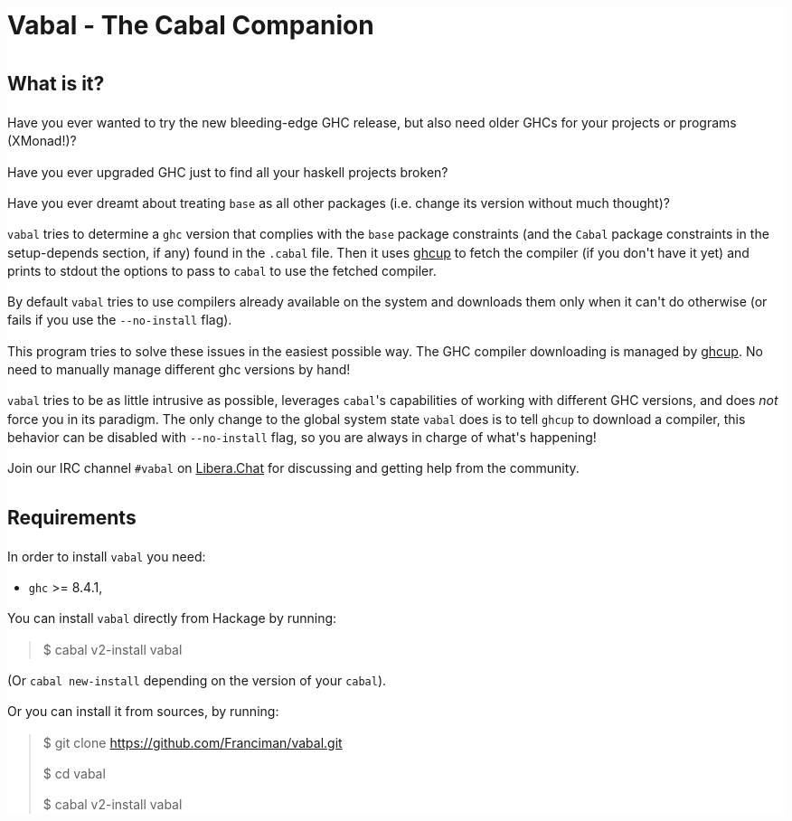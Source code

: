 # Vabal - The Cabal Companion


 What is it?
------------

Have you ever wanted to try the new bleeding-edge GHC release, but also need older GHCs for your projects or programs (XMonad!)?

Have you ever upgraded GHC just to find all your haskell projects broken?

Have you ever dreamt about treating `base` as all other packages (i.e. change its version without much thought)?

`vabal` tries to determine a `ghc` version that complies with the `base` package constraints (and
the `Cabal` package constraints in the setup-depends section, if any) found in the `.cabal` file.
Then it uses [ghcup](https://github.com/haskell/ghcup) to fetch the compiler (if you don't have it yet)
and prints to stdout the options to pass to `cabal` to use the fetched compiler.

By default `vabal` tries to use compilers already available on the system
and downloads them only when it can't do otherwise (or fails if you use the `--no-install` flag).

This program tries to solve these issues in the easiest possible way.
The GHC compiler downloading is managed by [ghcup](https://github.com/haskell/ghcup).
No need to manually manage different ghc versions by hand!

`vabal` tries to be as little intrusive as possible, leverages `cabal`'s capabilities of working with different GHC versions,
and does *not* force you in its paradigm.
The only change to the global system state `vabal` does is to tell `ghcup` to download a compiler,
this behavior can be disabled with `--no-install` flag, so you are always in charge of what's happening!


Join our IRC channel `#vabal` on [Libera.Chat](https://web.libera.chat/) for discussing and getting help from the community.


 Requirements
--------------

In order to install `vabal` you need:
- `ghc` >= 8.4.1,


You can install `vabal` directly from Hackage by running:
> $ cabal v2-install vabal

(Or `cabal new-install` depending on the version of your `cabal`).

Or you can install it from sources, by running:
> $ git clone https://github.com/Franciman/vabal.git
> 
> $ cd vabal
> 
> $ cabal v2-install vabal
